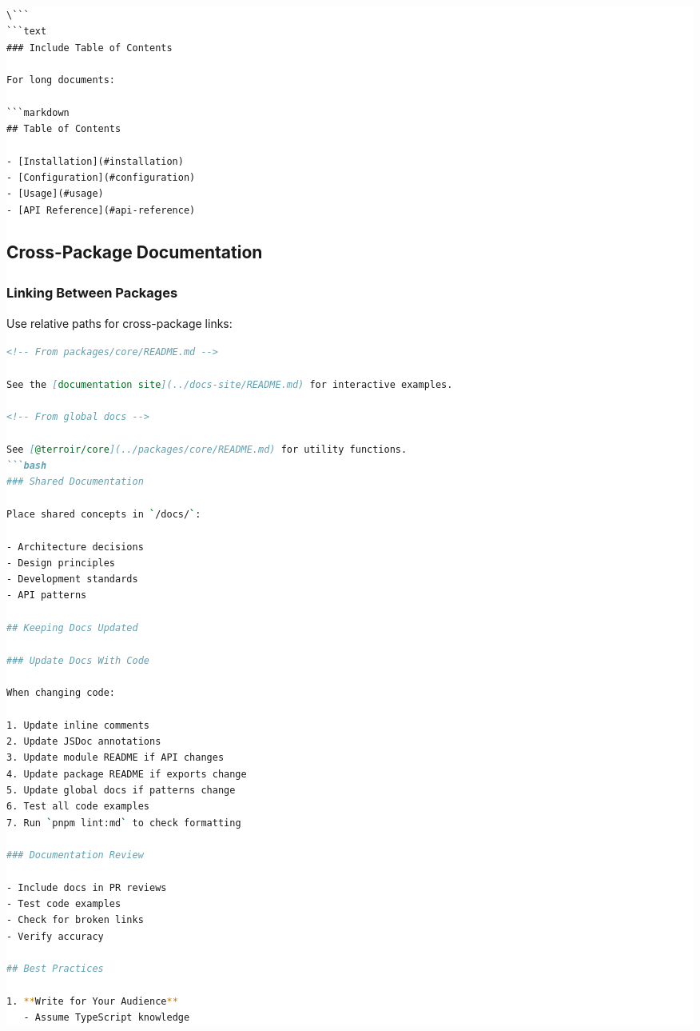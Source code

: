 ````text
\```
```text
### Include Table of Contents

For long documents:

```markdown
## Table of Contents

- [Installation](#installation)
- [Configuration](#configuration)
- [Usage](#usage)
- [API Reference](#api-reference)
````

## Cross-Package Documentation

### Linking Between Packages

Use relative paths for cross-package links:

```markdown
<!-- From packages/core/README.md -->

See the [documentation site](../docs-site/README.md) for interactive examples.

<!-- From global docs -->

See [@terroir/core](../packages/core/README.md) for utility functions.
```bash
### Shared Documentation

Place shared concepts in `/docs/`:

- Architecture decisions
- Design principles
- Development standards
- API patterns

## Keeping Docs Updated

### Update Docs With Code

When changing code:

1. Update inline comments
2. Update JSDoc annotations
3. Update module README if API changes
4. Update package README if exports change
5. Update global docs if patterns change
6. Test all code examples
7. Run `pnpm lint:md` to check formatting

### Documentation Review

- Include docs in PR reviews
- Test code examples
- Check for broken links
- Verify accuracy

## Best Practices

1. **Write for Your Audience**
   - Assume TypeScript knowledge
```